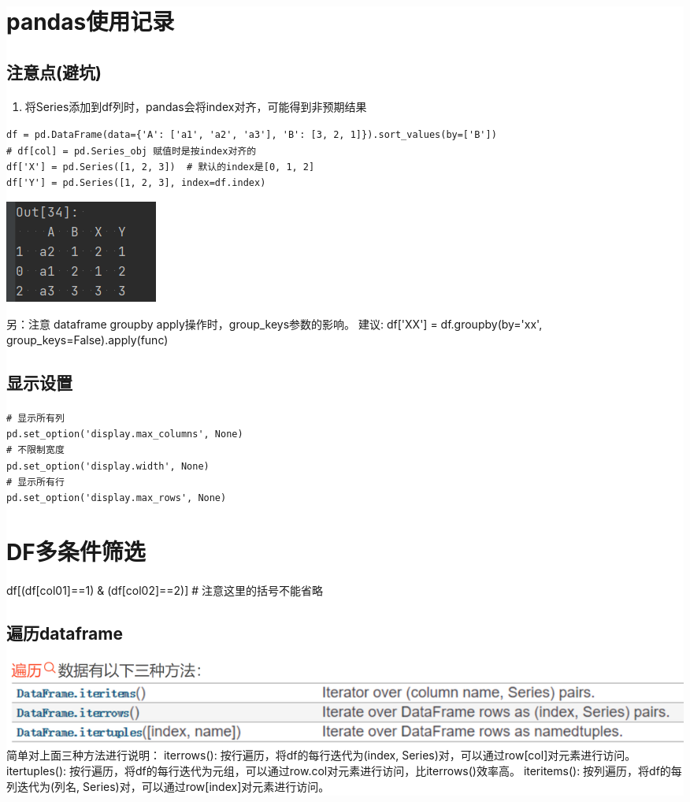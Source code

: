 # pandas使用记录

## 注意点(避坑)
1. 将Series添加到df列时，pandas会将index对齐，可能得到非预期结果
```
df = pd.DataFrame(data={'A': ['a1', 'a2', 'a3'], 'B': [3, 2, 1]}).sort_values(by=['B'])
# df[col] = pd.Series_obj 赋值时是按index对齐的
df['X'] = pd.Series([1, 2, 3])  # 默认的index是[0, 1, 2]
df['Y'] = pd.Series([1, 2, 3], index=df.index)
```

![df结果](images_attachments/485211910258794.png)

另：注意 dataframe groupby apply操作时，group_keys参数的影响。
建议: df['XX'] = df.groupby(by='xx', group_keys=False).apply(func)

## 显示设置
```
# 显示所有列
pd.set_option('display.max_columns', None)
# 不限制宽度
pd.set_option('display.width', None)
# 显示所有行
pd.set_option('display.max_rows', None)
```

# DF多条件筛选
df[(df[col01]==1) & (df[col02]==2)]   #  注意这里的括号不能省略

## 遍历dataframe
![](images_attachments/572104909247512.png)
简单对上面三种方法进行说明：
iterrows():  按行遍历，将df的每行迭代为(index, Series)对，可以通过row[col]对元素进行访问。
itertuples():  按行遍历，将df的每行迭代为元组，可以通过row.col对元素进行访问，比iterrows()效率高。
iteritems(): 按列遍历，将df的每列迭代为(列名, Series)对，可以通过row[index]对元素进行访问。
